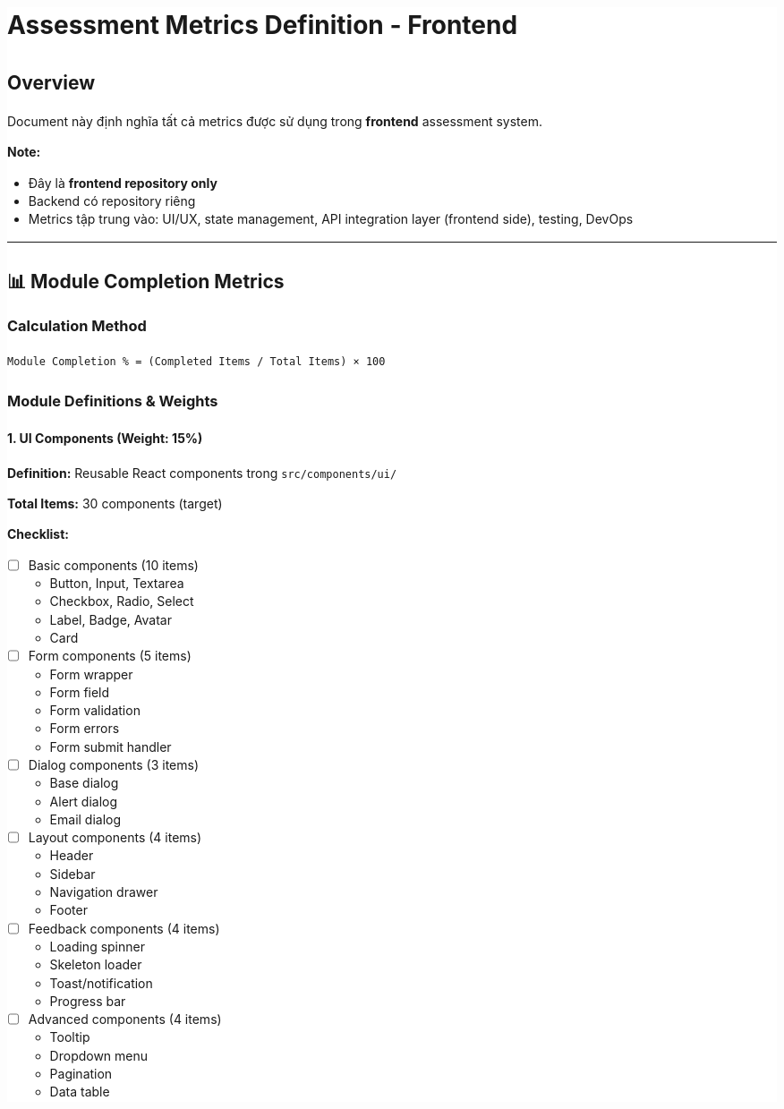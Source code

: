 # Assessment Metrics Definition - Frontend

## Overview

Document này định nghĩa tất cả metrics được sử dụng trong **frontend** assessment system.

**Note:**

- Đây là **frontend repository only**
- Backend có repository riêng
- Metrics tập trung vào: UI/UX, state management, API integration layer (frontend side), testing, DevOps

---

## 📊 Module Completion Metrics

### Calculation Method

```
Module Completion % = (Completed Items / Total Items) × 100
```

### Module Definitions & Weights

#### 1. UI Components (Weight: 15%)

**Definition:** Reusable React components trong `src/components/ui/`

**Total Items:** 30 components (target)

**Checklist:**

- [ ] Basic components (10 items)
  - Button, Input, Textarea
  - Checkbox, Radio, Select
  - Label, Badge, Avatar
  - Card
- [ ] Form components (5 items)
  - Form wrapper
  - Form field
  - Form validation
  - Form errors
  - Form submit handler
- [ ] Dialog components (3 items)
  - Base dialog
  - Alert dialog
  - Email dialog
- [ ] Layout components (4 items)
  - Header
  - Sidebar
  - Navigation drawer
  - Footer
- [ ] Feedback components (4 items)
  - Loading spinner
  - Skeleton loader
  - Toast/notification
  - Progress bar
- [ ] Advanced components (4 items)
  - Tooltip
  - Dropdown menu
  - Pagination
  - Data table
